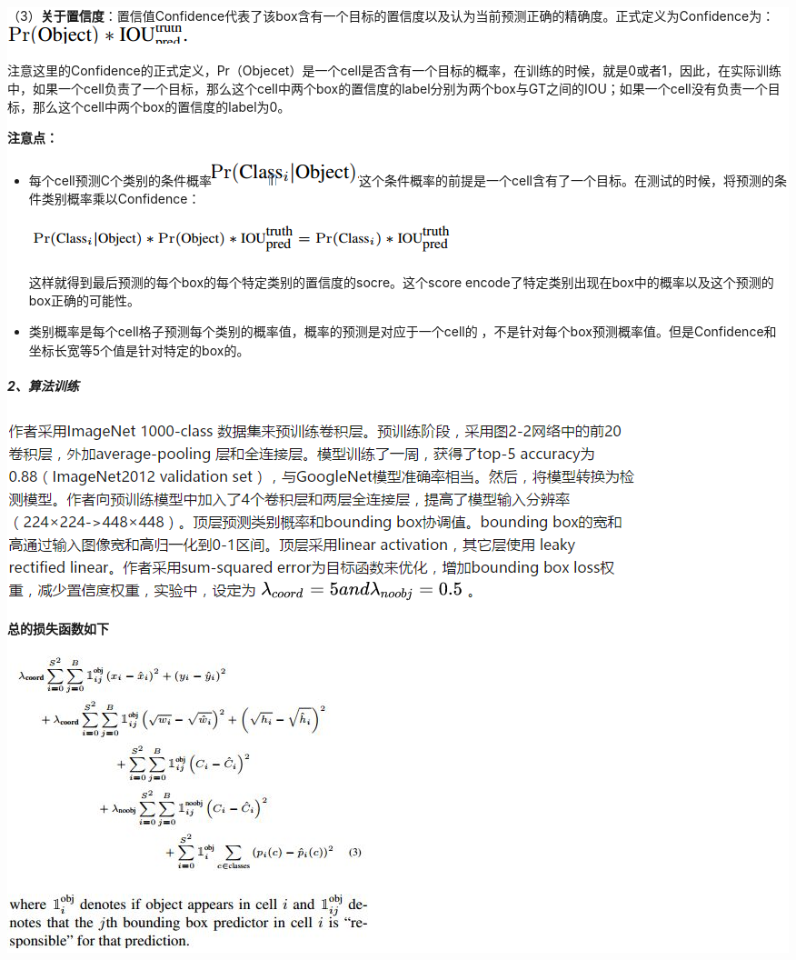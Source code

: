 （3）**关于置信度**：置信值Confidence代表了该box含有一个目标的置信度以及认为当前预测正确的精确度。正式定义为Confidence为：![1526959559732](Temp\1526959559732.png)

注意这里的Confidence的正式定义，Pr（Objecet）是一个cell是否含有一个目标的概率，在训练的时候，就是0或者1，因此，在实际训练中，如果一个cell负责了一个目标，那么这个cell中两个box的置信度的label分别为两个box与GT之间的IOU；如果一个cell没有负责一个目标，那么这个cell中两个box的置信度的label为0。

**注意点：**

- 每个cell预测C个类别的条件概率![1526959131291](Temp\1526959131291.png)这个条件概率的前提是一个cell含有了一个目标。在测试的时候，将预测的条件类别概率乘以Confidence：

  ![1526959284764](Temp\1526959284764.png)

  

  这样就得到最后预测的每个box的每个特定类别的置信度的socre。这个score encode了特定类别出现在box中的概率以及这个预测的box正确的可能性。

- 类别概率是每个cell格子预测每个类别的概率值，概率的预测是对应于一个cell的 ，不是针对每个box预测概率值。但是Confidence和坐标长宽等5个值是针对特定的box的。

##### 2、算法训练

![1536029366324](Temp\1536029366324.png)

**总的损失函数如下**

![1536029429182](Temp\1536029429182.png)
